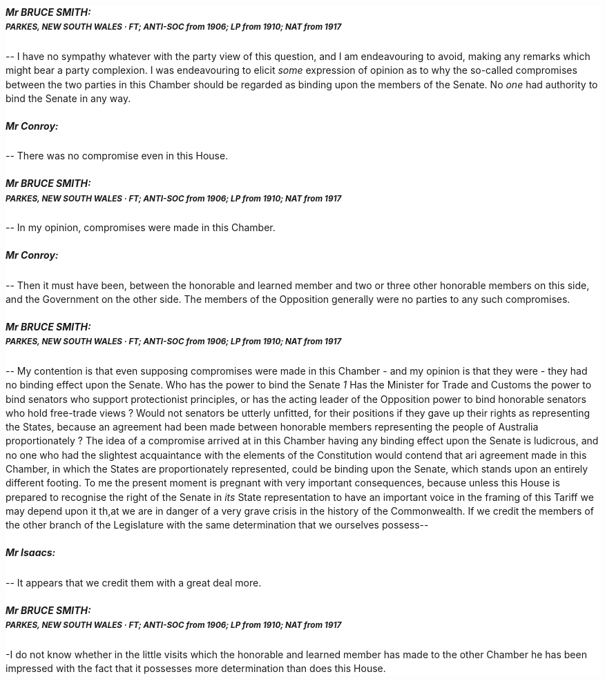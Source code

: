 ##### Mr BRUCE SMITH:<br><small class="text-muted">PARKES, NEW SOUTH WALES &middot; FT; ANTI-SOC from 1906; LP from 1910; NAT from 1917</small>

-- I have no sympathy whatever with the party view of this question, and I am endeavouring to avoid, making any remarks which might bear a party complexion. I was endeavouring to elicit  *some*  expression of opinion as to why the so-called compromises between the two parties in this Chamber should be regarded as binding upon the members of the Senate. No  *one*  had authority to bind the Senate in any way. 

##### Mr Conroy:

-- There was no compromise even in this House. 

##### Mr BRUCE SMITH:<br><small class="text-muted">PARKES, NEW SOUTH WALES &middot; FT; ANTI-SOC from 1906; LP from 1910; NAT from 1917</small>

-- In my opinion, compromises were made in this Chamber. 

##### Mr Conroy:

-- Then it must have been, between the honorable and learned member and two or three other honorable members on this side, and the Government on the other side. The members of the Opposition generally were no parties to any such compromises. 

##### Mr BRUCE SMITH:<br><small class="text-muted">PARKES, NEW SOUTH WALES &middot; FT; ANTI-SOC from 1906; LP from 1910; NAT from 1917</small>

-- My contention is that even supposing compromises were made in this Chamber - and my opinion is that they were - they had no binding effect upon the Senate. Who has the power to bind the Senate  *1*  Has the Minister for Trade and Customs the power to bind senators who support protectionist principles, or has the acting leader of the Opposition power to bind honorable senators who hold free-trade views ? Would not senators be utterly unfitted, for their positions if they gave up their rights as representing the States, because an agreement had been made between honorable members representing the people of Australia proportionately ? The idea of a compromise arrived at in this Chamber having any binding effect upon the Senate is ludicrous, and no one who had the slightest acquaintance with the elements of the Constitution would contend that ari agreement made in this Chamber, in which the States are proportionately represented, could be binding upon the Senate, which stands upon an entirely different footing. To me the present moment is pregnant with very important consequences, because unless this House is prepared to recognise the right of the Senate in  *its*  State representation to have an important voice in the framing of this Tariff we may depend upon it th,at we are in danger of a very grave crisis in the history of the Commonwealth. If we credit the members of the other branch of the Legislature with the same determination that we ourselves possess-- 

##### Mr Isaacs:

-- It appears that we credit them with a great deal more. 

##### Mr BRUCE SMITH:<br><small class="text-muted">PARKES, NEW SOUTH WALES &middot; FT; ANTI-SOC from 1906; LP from 1910; NAT from 1917</small>

-I do not know whether in the little visits which the honorable and learned member has made to the other Chamber he has been impressed with the fact that it possesses more determination than does this House. 
